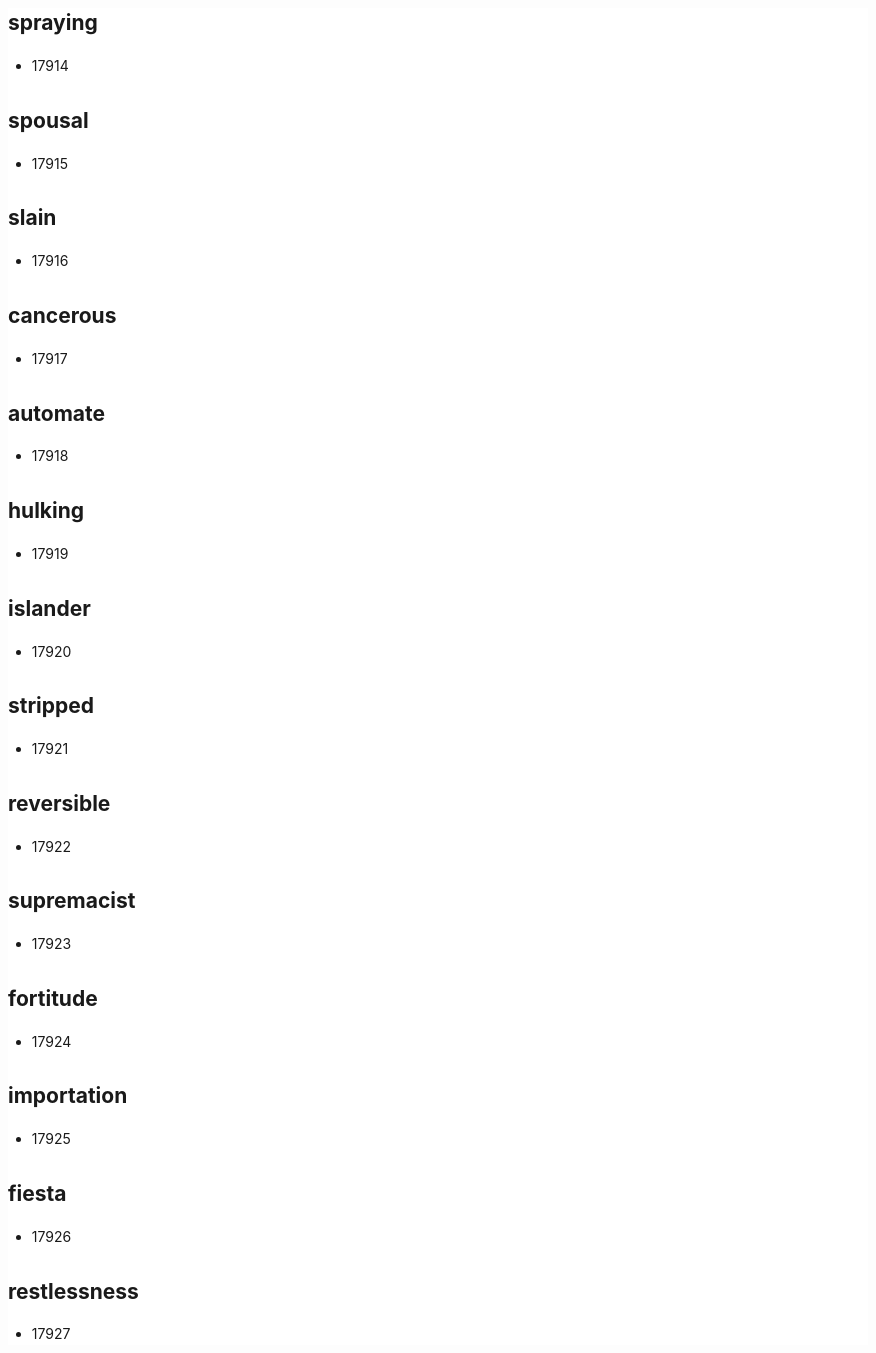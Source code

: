 ## spraying
* 17914

## spousal
* 17915

## slain
* 17916

## cancerous
* 17917

## automate
* 17918

## hulking
* 17919

## islander
* 17920

## stripped
* 17921

## reversible
* 17922

## supremacist
* 17923

## fortitude
* 17924

## importation
* 17925

## fiesta
* 17926

## restlessness
* 17927
